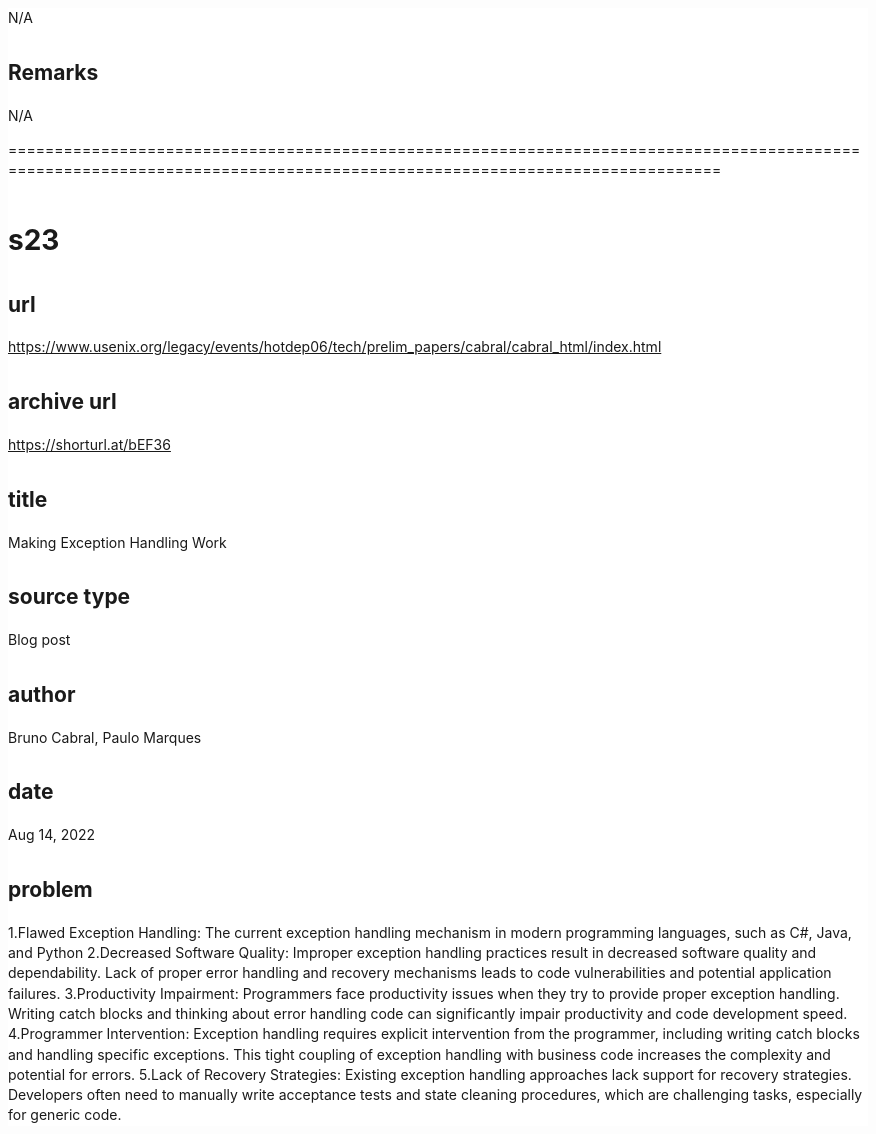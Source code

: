 N/A

## Remarks

N/A

=========================================================================================================================================================================

# s23

## url

https://www.usenix.org/legacy/events/hotdep06/tech/prelim_papers/cabral/cabral_html/index.html

## archive url

https://shorturl.at/bEF36

## title

Making Exception Handling Work

## source type

Blog post

## author 

Bruno Cabral, Paulo Marques

## date

Aug 14, 2022

## problem

1.Flawed Exception Handling: The current exception handling mechanism in modern programming languages, such as C#, Java, and Python
2.Decreased Software Quality: Improper exception handling practices result in decreased software quality and dependability. Lack of proper error handling and recovery mechanisms leads to code vulnerabilities and potential application failures.
3.Productivity Impairment: Programmers face productivity issues when they try to provide proper exception handling. Writing catch blocks and thinking about error handling code can significantly impair productivity and code development speed.
4.Programmer Intervention: Exception handling requires explicit intervention from the programmer, including writing catch blocks and handling specific exceptions. This tight coupling of exception handling with business code increases the complexity and potential for errors.
5.Lack of Recovery Strategies: Existing exception handling approaches lack support for recovery strategies. Developers often need to manually write acceptance tests and state cleaning procedures, which are challenging tasks, especially for generic code.
